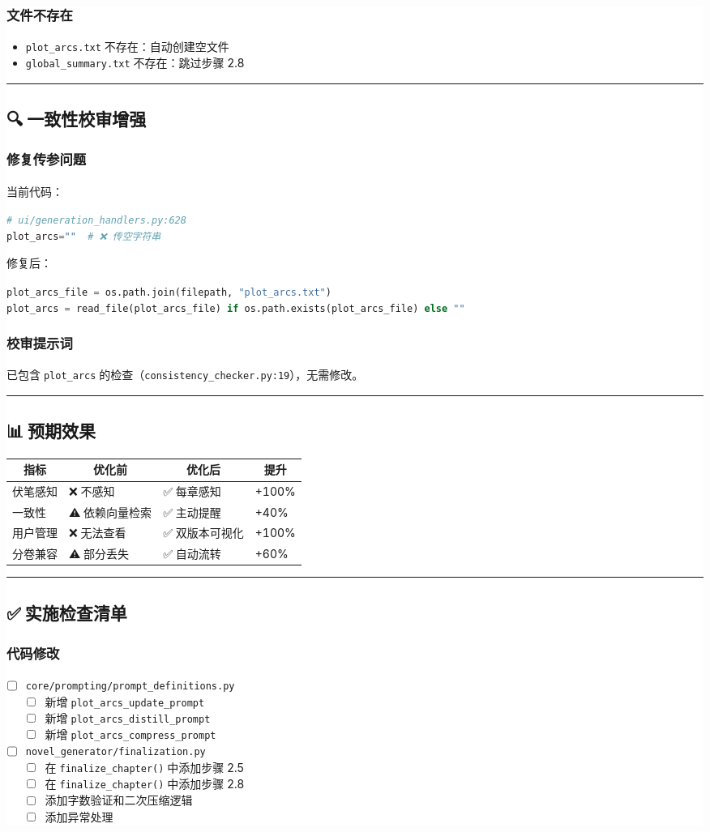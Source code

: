 ### **文件不存在**

- `plot_arcs.txt` 不存在：自动创建空文件
- `global_summary.txt` 不存在：跳过步骤 2.8

---

## 🔍 一致性校审增强

### **修复传参问题**

当前代码：
```python
# ui/generation_handlers.py:628
plot_arcs=""  # ❌ 传空字符串
```

修复后：
```python
plot_arcs_file = os.path.join(filepath, "plot_arcs.txt")
plot_arcs = read_file(plot_arcs_file) if os.path.exists(plot_arcs_file) else ""
```

### **校审提示词**

已包含 `plot_arcs` 的检查（`consistency_checker.py:19`），无需修改。

---

## 📊 预期效果

| 指标 | 优化前 | 优化后 | 提升 |
|------|--------|--------|------|
| 伏笔感知 | ❌ 不感知 | ✅ 每章感知 | +100% |
| 一致性 | ⚠️ 依赖向量检索 | ✅ 主动提醒 | +40% |
| 用户管理 | ❌ 无法查看 | ✅ 双版本可视化 | +100% |
| 分卷兼容 | ⚠️ 部分丢失 | ✅ 自动流转 | +60% |

---

## ✅ 实施检查清单

### **代码修改**

- [ ] `core/prompting/prompt_definitions.py`
  - [ ] 新增 `plot_arcs_update_prompt`
  - [ ] 新增 `plot_arcs_distill_prompt`
  - [ ] 新增 `plot_arcs_compress_prompt`

- [ ] `novel_generator/finalization.py`
  - [ ] 在 `finalize_chapter()` 中添加步骤 2.5
  - [ ] 在 `finalize_chapter()` 中添加步骤 2.8
  - [ ] 添加字数验证和二次压缩逻辑
  - [ ] 添加异常处理

